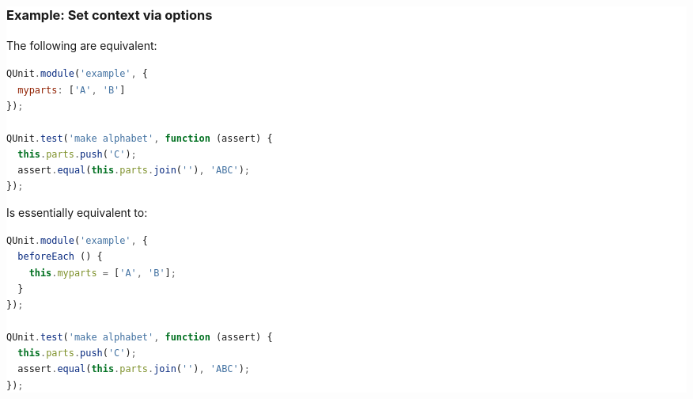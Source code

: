 ### Example: Set context via options

The following are equivalent:

```js
QUnit.module('example', {
  myparts: ['A', 'B']
});

QUnit.test('make alphabet', function (assert) {
  this.parts.push('C');
  assert.equal(this.parts.join(''), 'ABC');
});
```

Is essentially equivalent to:

```js
QUnit.module('example', {
  beforeEach () {
    this.myparts = ['A', 'B'];
  }
});

QUnit.test('make alphabet', function (assert) {
  this.parts.push('C');
  assert.equal(this.parts.join(''), 'ABC');
});
```

[queue]: https://en.wikipedia.org/wiki/Queue_%28abstract_data_type%29
[stack]: https://en.wikipedia.org/wiki/Stack_%28abstract_data_type%29